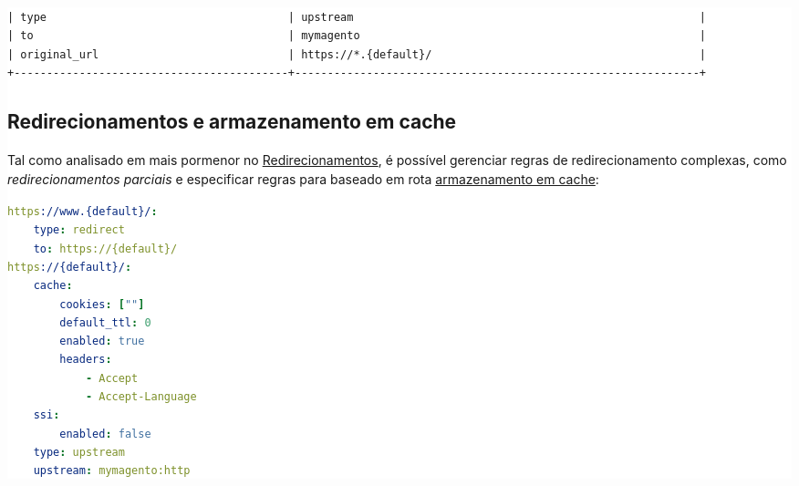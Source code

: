 ```terminal
| type                                     | upstream                                                     |
| to                                       | mymagento                                                    |
| original_url                             | https://*.{default}/                                         |
+------------------------------------------+--------------------------------------------------------------+
```

## Redirecionamentos e armazenamento em cache

Tal como analisado em mais pormenor no [Redirecionamentos](redirects.md), é possível gerenciar regras de redirecionamento complexas, como _redirecionamentos parciais_ e especificar regras para baseado em rota [armazenamento em cache](caching.md):

```yaml
https://www.{default}/:
    type: redirect
    to: https://{default}/
https://{default}/:
    cache:
        cookies: [""]
        default_ttl: 0
        enabled: true
        headers:
            - Accept
            - Accept-Language
    ssi:
        enabled: false
    type: upstream
    upstream: mymagento:http
```
